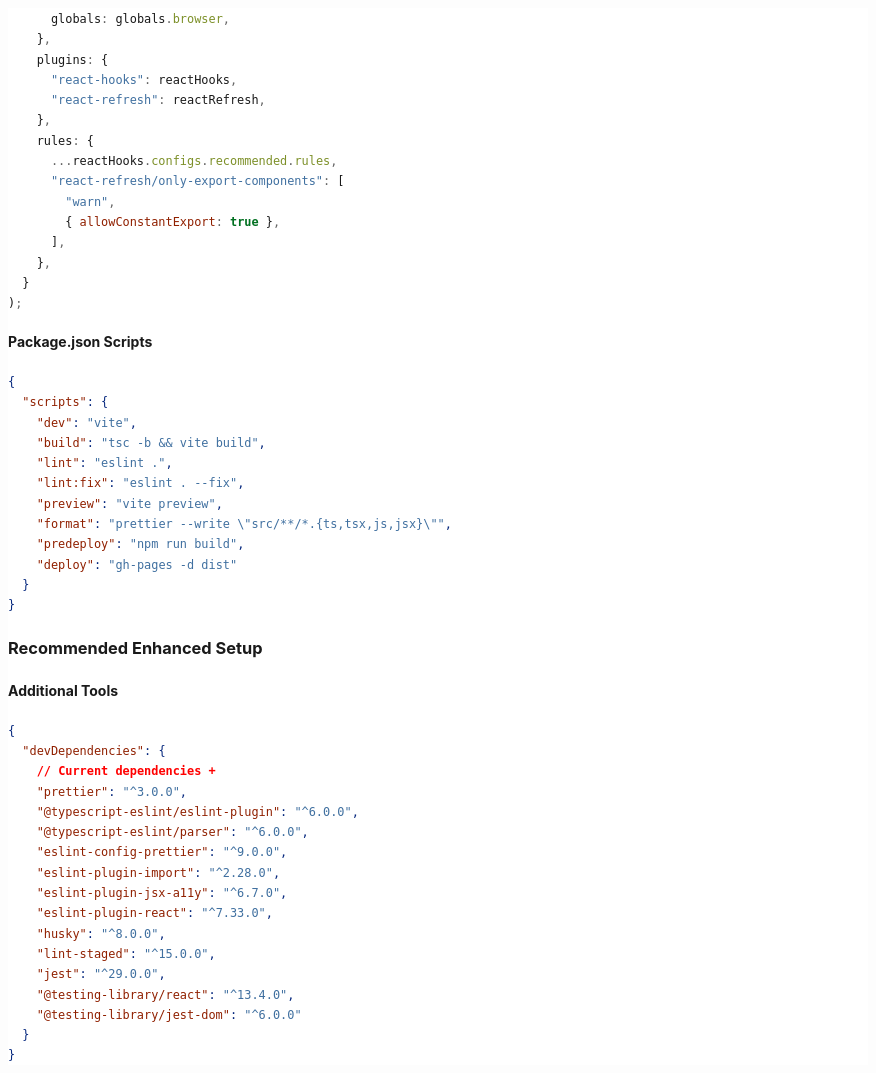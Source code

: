```javascript
      globals: globals.browser,
    },
    plugins: {
      "react-hooks": reactHooks,
      "react-refresh": reactRefresh,
    },
    rules: {
      ...reactHooks.configs.recommended.rules,
      "react-refresh/only-export-components": [
        "warn",
        { allowConstantExport: true },
      ],
    },
  }
);
```

#### Package.json Scripts

```json
{
  "scripts": {
    "dev": "vite",
    "build": "tsc -b && vite build",
    "lint": "eslint .",
    "lint:fix": "eslint . --fix",
    "preview": "vite preview",
    "format": "prettier --write \"src/**/*.{ts,tsx,js,jsx}\"",
    "predeploy": "npm run build",
    "deploy": "gh-pages -d dist"
  }
}
```

### Recommended Enhanced Setup

#### Additional Tools

```json
{
  "devDependencies": {
    // Current dependencies +
    "prettier": "^3.0.0",
    "@typescript-eslint/eslint-plugin": "^6.0.0",
    "@typescript-eslint/parser": "^6.0.0",
    "eslint-config-prettier": "^9.0.0",
    "eslint-plugin-import": "^2.28.0",
    "eslint-plugin-jsx-a11y": "^6.7.0",
    "eslint-plugin-react": "^7.33.0",
    "husky": "^8.0.0",
    "lint-staged": "^15.0.0",
    "jest": "^29.0.0",
    "@testing-library/react": "^13.4.0",
    "@testing-library/jest-dom": "^6.0.0"
  }
}
```
